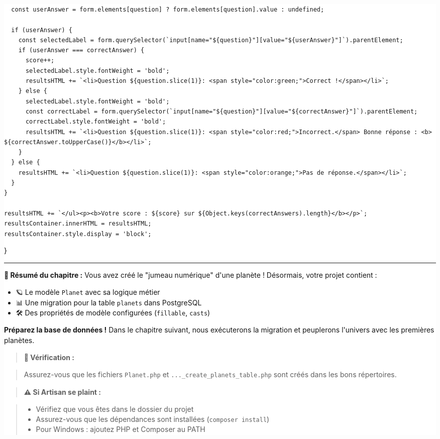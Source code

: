       const userAnswer = form.elements[question] ? form.elements[question].value : undefined;

      if (userAnswer) {
        const selectedLabel = form.querySelector(`input[name="${question}"][value="${userAnswer}"]`).parentElement;
        if (userAnswer === correctAnswer) {
          score++;
          selectedLabel.style.fontWeight = 'bold';
          resultsHTML += `<li>Question ${question.slice(1)}: <span style="color:green;">Correct !</span></li>`;
        } else {
          selectedLabel.style.fontWeight = 'bold';
          const correctLabel = form.querySelector(`input[name="${question}"][value="${correctAnswer}"]`).parentElement;
          correctLabel.style.fontWeight = 'bold';
          resultsHTML += `<li>Question ${question.slice(1)}: <span style="color:red;">Incorrect.</span> Bonne réponse : <b>${correctAnswer.toUpperCase()}</b></li>`;
        }
      } else {
        resultsHTML += `<li>Question ${question.slice(1)}: <span style="color:orange;">Pas de réponse.</span></li>`;
      }
    }

    resultsHTML += `</ul><p><b>Votre score : ${score} sur ${Object.keys(correctAnswers).length}</b></p>`;
    resultsContainer.innerHTML = resultsHTML;
    resultsContainer.style.display = 'block';
  }
</script>

---

**🚀 Résumé du chapitre :**
Vous avez créé le "jumeau numérique" d'une planète ! Désormais, votre projet contient :

- 🪐 Le modèle `Planet` avec sa logique métier
- 📊 Une migration pour la table `planets` dans PostgreSQL
- 🛠️ Des propriétés de modèle configurées (`fillable`, `casts`)

**Préparez la base de données !** Dans le chapitre suivant, nous exécuterons la migration et peuplerons l'univers avec les premières planètes.

> **📌 Vérification :**

> Assurez-vous que les fichiers `Planet.php` et `..._create_planets_table.php` sont créés dans les bons répertoires.

> **⚠️ Si Artisan se plaint :**

> - Vérifiez que vous êtes dans le dossier du projet
> - Assurez-vous que les dépendances sont installées (`composer install`)
> - Pour Windows : ajoutez PHP et Composer au PATH